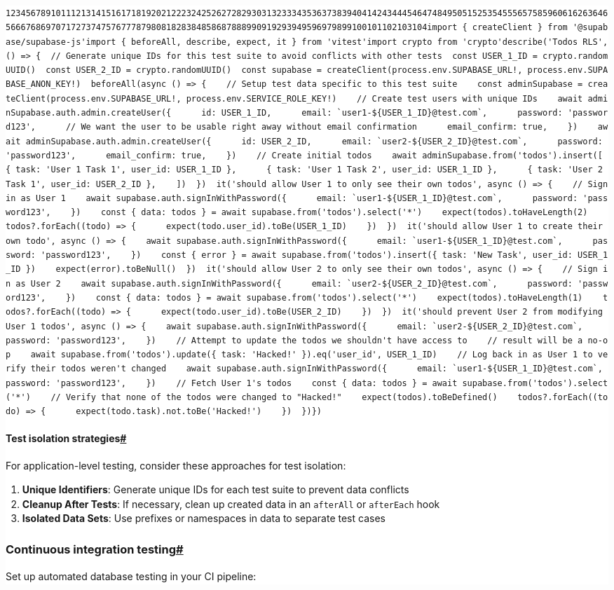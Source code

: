 ```
123456789101112131415161718192021222324252627282930313233343536373839404142434445464748495051525354555657585960616263646566676869707172737475767778798081828384858687888990919293949596979899100101102103104import { createClient } from '@supabase/supabase-js'import { beforeAll, describe, expect, it } from 'vitest'import crypto from 'crypto'describe('Todos RLS', () => {  // Generate unique IDs for this test suite to avoid conflicts with other tests  const USER_1_ID = crypto.randomUUID()  const USER_2_ID = crypto.randomUUID()  const supabase = createClient(process.env.SUPABASE_URL!, process.env.SUPABASE_ANON_KEY!)  beforeAll(async () => {    // Setup test data specific to this test suite    const adminSupabase = createClient(process.env.SUPABASE_URL!, process.env.SERVICE_ROLE_KEY!)    // Create test users with unique IDs    await adminSupabase.auth.admin.createUser({      id: USER_1_ID,      email: `user1-${USER_1_ID}@test.com`,      password: 'password123',      // We want the user to be usable right away without email confirmation      email_confirm: true,    })    await adminSupabase.auth.admin.createUser({      id: USER_2_ID,      email: `user2-${USER_2_ID}@test.com`,      password: 'password123',      email_confirm: true,    })    // Create initial todos    await adminSupabase.from('todos').insert([      { task: 'User 1 Task 1', user_id: USER_1_ID },      { task: 'User 1 Task 2', user_id: USER_1_ID },      { task: 'User 2 Task 1', user_id: USER_2_ID },    ])  })  it('should allow User 1 to only see their own todos', async () => {    // Sign in as User 1    await supabase.auth.signInWithPassword({      email: `user1-${USER_1_ID}@test.com`,      password: 'password123',    })    const { data: todos } = await supabase.from('todos').select('*')    expect(todos).toHaveLength(2)    todos?.forEach((todo) => {      expect(todo.user_id).toBe(USER_1_ID)    })  })  it('should allow User 1 to create their own todo', async () => {    await supabase.auth.signInWithPassword({      email: `user1-${USER_1_ID}@test.com`,      password: 'password123',    })    const { error } = await supabase.from('todos').insert({ task: 'New Task', user_id: USER_1_ID })    expect(error).toBeNull()  })  it('should allow User 2 to only see their own todos', async () => {    // Sign in as User 2    await supabase.auth.signInWithPassword({      email: `user2-${USER_2_ID}@test.com`,      password: 'password123',    })    const { data: todos } = await supabase.from('todos').select('*')    expect(todos).toHaveLength(1)    todos?.forEach((todo) => {      expect(todo.user_id).toBe(USER_2_ID)    })  })  it('should prevent User 2 from modifying User 1 todos', async () => {    await supabase.auth.signInWithPassword({      email: `user2-${USER_2_ID}@test.com`,      password: 'password123',    })    // Attempt to update the todos we shouldn't have access to    // result will be a no-op    await supabase.from('todos').update({ task: 'Hacked!' }).eq('user_id', USER_1_ID)    // Log back in as User 1 to verify their todos weren't changed    await supabase.auth.signInWithPassword({      email: `user1-${USER_1_ID}@test.com`,      password: 'password123',    })    // Fetch User 1's todos    const { data: todos } = await supabase.from('todos').select('*')    // Verify that none of the todos were changed to "Hacked!"    expect(todos).toBeDefined()    todos?.forEach((todo) => {      expect(todo.task).not.toBe('Hacked!')    })  })})
```

#### Test isolation strategies[#](#test-isolation-strategies)

For application-level testing, consider these approaches for test isolation:

1.  **Unique Identifiers**: Generate unique IDs for each test suite to prevent data conflicts
2.  **Cleanup After Tests**: If necessary, clean up created data in an `afterAll` or `afterEach` hook
3.  **Isolated Data Sets**: Use prefixes or namespaces in data to separate test cases

### Continuous integration testing[#](#continuous-integration-testing)

Set up automated database testing in your CI pipeline:
